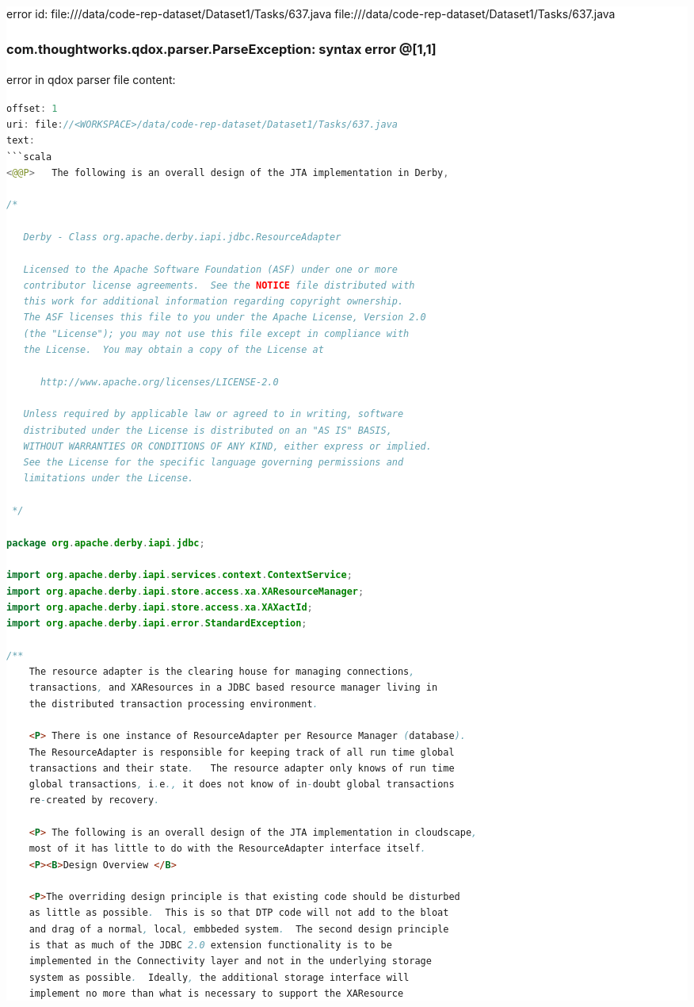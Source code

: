 error id: file://<WORKSPACE>/data/code-rep-dataset/Dataset1/Tasks/637.java
file://<WORKSPACE>/data/code-rep-dataset/Dataset1/Tasks/637.java
### com.thoughtworks.qdox.parser.ParseException: syntax error @[1,1]

error in qdox parser
file content:
```java
offset: 1
uri: file://<WORKSPACE>/data/code-rep-dataset/Dataset1/Tasks/637.java
text:
```scala
<@@P>	The following is an overall design of the JTA implementation in Derby,

/*

   Derby - Class org.apache.derby.iapi.jdbc.ResourceAdapter

   Licensed to the Apache Software Foundation (ASF) under one or more
   contributor license agreements.  See the NOTICE file distributed with
   this work for additional information regarding copyright ownership.
   The ASF licenses this file to you under the Apache License, Version 2.0
   (the "License"); you may not use this file except in compliance with
   the License.  You may obtain a copy of the License at

      http://www.apache.org/licenses/LICENSE-2.0

   Unless required by applicable law or agreed to in writing, software
   distributed under the License is distributed on an "AS IS" BASIS,
   WITHOUT WARRANTIES OR CONDITIONS OF ANY KIND, either express or implied.
   See the License for the specific language governing permissions and
   limitations under the License.

 */

package org.apache.derby.iapi.jdbc;

import org.apache.derby.iapi.services.context.ContextService;
import org.apache.derby.iapi.store.access.xa.XAResourceManager;
import org.apache.derby.iapi.store.access.xa.XAXactId;
import org.apache.derby.iapi.error.StandardException;

/**
	The resource adapter is the clearing house for managing connections,
	transactions, and XAResources in a JDBC based resource manager living in
	the distributed transaction processing environment.  

	<P> There is one instance of ResourceAdapter per Resource Manager (database).
	The ResourceAdapter is responsible for keeping track of all run time global
	transactions and their state.   The resource adapter only knows of run time
	global transactions, i.e., it does not know of in-doubt global transactions
	re-created by recovery.

	<P>	The following is an overall design of the JTA implementation in cloudscape,
	most of it has little to do with the ResourceAdapter interface itself.
	<P><B>Design Overview </B>

	<P>The overriding design principle is that existing code should be disturbed
	as little as possible.  This is so that DTP code will not add to the bloat
	and drag of a normal, local, embbeded system.  The second design principle
	is that as much of the JDBC 2.0 extension functionality is to be
	implemented in the Connectivity layer and not in the underlying storage
	system as possible.  Ideally, the additional storage interface will
	implement no more than what is necessary to support the XAResource
```
